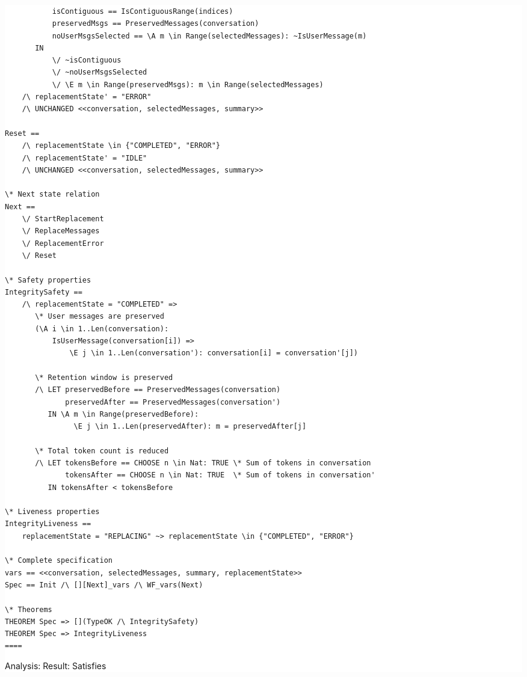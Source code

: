 ```
           isContiguous == IsContiguousRange(indices)
           preservedMsgs == PreservedMessages(conversation)
           noUserMsgsSelected == \A m \in Range(selectedMessages): ~IsUserMessage(m)
       IN
           \/ ~isContiguous
           \/ ~noUserMsgsSelected
           \/ \E m \in Range(preservedMsgs): m \in Range(selectedMessages)
    /\ replacementState' = "ERROR"
    /\ UNCHANGED <<conversation, selectedMessages, summary>>

Reset ==
    /\ replacementState \in {"COMPLETED", "ERROR"}
    /\ replacementState' = "IDLE"
    /\ UNCHANGED <<conversation, selectedMessages, summary>>

\* Next state relation
Next ==
    \/ StartReplacement
    \/ ReplaceMessages
    \/ ReplacementError
    \/ Reset

\* Safety properties
IntegritySafety ==
    /\ replacementState = "COMPLETED" => 
       \* User messages are preserved
       (\A i \in 1..Len(conversation): 
           IsUserMessage(conversation[i]) => 
               \E j \in 1..Len(conversation'): conversation[i] = conversation'[j])
       
       \* Retention window is preserved
       /\ LET preservedBefore == PreservedMessages(conversation)
              preservedAfter == PreservedMessages(conversation')
          IN \A m \in Range(preservedBefore): 
                \E j \in 1..Len(preservedAfter): m = preservedAfter[j]
       
       \* Total token count is reduced
       /\ LET tokensBefore == CHOOSE n \in Nat: TRUE \* Sum of tokens in conversation
              tokensAfter == CHOOSE n \in Nat: TRUE  \* Sum of tokens in conversation'
          IN tokensAfter < tokensBefore

\* Liveness properties
IntegrityLiveness ==
    replacementState = "REPLACING" ~> replacementState \in {"COMPLETED", "ERROR"}

\* Complete specification
vars == <<conversation, selectedMessages, summary, replacementState>>
Spec == Init /\ [][Next]_vars /\ WF_vars(Next)

\* Theorems
THEOREM Spec => [](TypeOK /\ IntegritySafety)
THEOREM Spec => IntegrityLiveness
====
```
Analysis: Result: Satisfies
